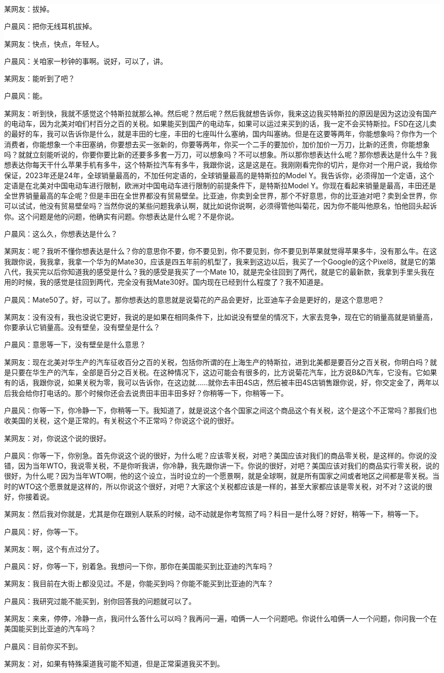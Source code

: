 某网友：拔掉。

户晨风：把你无线耳机拔掉。

某网友：快点，快点，年轻人。

户晨风：关咱家一秒钟的事啊。说好，可以了，讲。

某网友：能听到了吧？

户晨风：能。

某网友：听到快，我就不感觉这个特斯拉就那么神。然后呢？然后呢？然后我就想告诉你，我来这边我买特斯拉的原因是因为这边没有国产的电动车，因为北美对咱们村百分之百的关税。如果能买到国产的电动车，如果可以运过来买到的话，我一定不会买特斯拉。FSD在这儿卖的最好的车，我可以告诉你是什么，就是丰田的七座，丰田的七座叫什么塞纳，国内叫塞纳。但是在这要等两年，你能想象吗？你作为一个消费者，你能想象一个丰田塞纳，你要想去买一张新的，你要等两年，你买一个二手的要加价，加价加价一万刀，比新的还贵，你能想象吗？就就立刻能听说的，你要你要比新的还要多多套一万刀，可以想象吗？不可以想象。所以那你想表达什么呢？那你想表达是什么牛？我想表达你每天干什么苹果手机有多牛，这个特斯拉汽车有多牛，我跟你说，这是这是在。我刚刚看完你的切片，是你对一个用户说，我给你保证，2023年还是24年，全球销量最高的，不加任何定语的，全球销量最高的是特斯拉的Model Y。我告诉你，必须得加一个定语，这个定语是在北美对中国电动车进行限制，欧洲对中国电动车进行限制的前提条件下，是特斯拉Model Y。你现在看起来销量是最高，丰田还是全世界销量最高的车企呢？但是丰田在全世界都没有贸易壁垒。比亚迪，你卖到全世界，那个不好意思，你的比亚迪对吧？卖到全世界，你可以试试，他没有贸易壁垒吗？当然你说的某些问题我承认啊，就比如说你说啊，必须得管他叫菊花，因为你不能叫他原名，怕他回头起诉你。这个问题是他的问题，他确实有问题。你想表达是什么呢？不是你说。

户晨风：这么久，你想表达是什么？

某网友：呢？我听不懂你想表达是什么？你的意思你不要，你不要见到，你不要见到，你不要见到苹果就觉得苹果多牛，没有那么牛。在这我跟你说，我我拿，我拿一个华为的Mate30，应该是四五年前的机型了，我来到这边以后，我买了一个Google的这个Pixel8，就是它的第八代，我买完以后你知道我的感受是什么？我的感受是我买了一个Mate 10，就是完全往回到了两代，就是它的最新款，我拿到手里头我在用的时候，我的感觉是往回到两代，完全没有我Mate30好。国内现在已经到什么程度了？我不知道是。

户晨风：Mate50了。好，可以了。那你想表达的意思就是说菊花的产品会更好，比亚迪车子会是更好的，是这个意思吧？

某网友：没有没有，我也没说它更好，我说的是如果在相同条件下，比如说没有壁垒的情况下，大家去竞争，现在它的销量高就是销量高，你要承认它销量高。没有壁垒，没有壁垒是什么？

户晨风：意思等一下，没有壁垒是什么意思？

某网友：现在北美对华生产的汽车征收百分之百的关税，包括你所谓的在上海生产的特斯拉，进到北美都是要百分之百关税，你明白吗？就是只要在华生产的汽车，全部是百分之百关税。在这种情况下，这边可能会有很多的，比方说菊花汽车，比方说B&D汽车，它没有。它如果有的话，我跟你说，如果关税为零，我可以告诉你，在这边就……就你去丰田4S店，然后被丰田4S店销售跟你说，好，你交定金了，两年以后我会给你打电话的。那个时候你还会去说贵田丰田丰田多好？你稍等一下，你稍等一下。

户晨风：你等一下，你冷静一下，你稍等一下。我知道了，就是说这个各个国家之间这个商品这个有关税，这个是这个不正常吗？那我们也收美国的关税，这个是正常的。有关税这个不正常吗？你说这个说的很好。

某网友：对，你说这个说的很好。

户晨风：你等一下，你别急。首先你说这个说的很好，为什么呢？应该零关税，对吧？美国应该对我们的商品零关税，是这样的。你说的没错，因为当年WTO，我说零关税，不是你听我讲，你冷静，我先跟你讲一下。你说的很好，对吧？美国应该对我们的商品实行零关税，说的很好，为什么呢？因为当年WTO啊，他的这个设立，当时设立的一个愿景啊，就是全球啊，就是所有国家之间或者地区之间都是零关税。当时的WTO这个愿景就是这样的，所以你说这个很好，对吧？大家这个关税都应该是一样的，甚至大家都应该是零关税，对不对？这说的很好，你接着说。

某网友：然后我对你就是，尤其是你在跟别人联系的时候，动不动就是你考驾照了吗？科目一是什么呀？好好，稍等一下，稍等一下。

户晨风：好，你等一下。

某网友：啊，这个有点过分了。

户晨风：好，你等一下，别着急。我想问一下你，那你在美国能买到比亚迪的汽车吗？

某网友：我目前在大街上都没见过。不是，你能买到吗？你能不能买到比亚迪的汽车？

户晨风：我研究过能不能买到，别你回答我的问题就可以了。

某网友：来来，停停，冷静一点，我问什么答什么可以吗？我再问一遍，咱俩一人一个问题吧。你说什么咱俩一人一个问题，你问我一个在美国能买到比亚迪的汽车吗？

户晨风：目前你买不到。

某网友：对，如果有特殊渠道我可能不知道，但是正常渠道我买不到。
